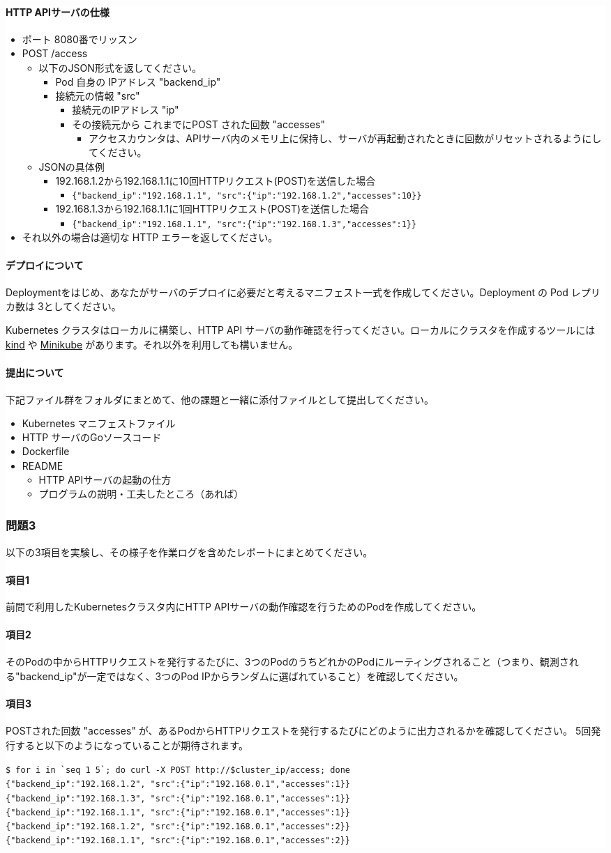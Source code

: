 #### HTTP APIサーバの仕様
- ポート 8080番でリッスン
- POST /access
  - 以下のJSON形式を返してください。
    - Pod 自身の IPアドレス "backend_ip"
    - 接続元の情報 "src"
      - 接続元のIPアドレス "ip"
      - その接続元から これまでにPOST された回数 "accesses"
        - アクセスカウンタは、APIサーバ内のメモリ上に保持し、サーバが再起動されたときに回数がリセットされるようにしてください。
  - JSONの具体例
    - 192.168.1.2から192.168.1.1に10回HTTPリクエスト(POST)を送信した場合
      - `{"backend_ip":"192.168.1.1", "src":{"ip":"192.168.1.2","accesses":10}}`
    - 192.168.1.3から192.168.1.1に1回HTTPリクエスト(POST)を送信した場合
      - `{"backend_ip":"192.168.1.1", "src":{"ip":"192.168.1.3","accesses":1}}`
- それ以外の場合は適切な HTTP エラーを返してください。

#### デプロイについて
Deploymentをはじめ、あなたがサーバのデプロイに必要だと考えるマニフェスト一式を作成してください。Deployment の Pod レプリカ数は 3としてください。

Kubernetes クラスタはローカルに構築し、HTTP API サーバの動作確認を行ってください。ローカルにクラスタを作成するツールには [kind](https://kind.sigs.k8s.io/) や [Minikube](https://minikube.sigs.k8s.io/docs/) があります。それ以外を利用しても構いません。

#### 提出について
下記ファイル群をフォルダにまとめて、他の課題と一緒に添付ファイルとして提出してください。
- Kubernetes マニフェストファイル
- HTTP サーバのGoソースコード
- Dockerfile
- README
  - HTTP APIサーバの起動の仕方
  - プログラムの説明・工夫したところ（あれば）

### 問題3
以下の3項目を実験し、その様子を作業ログを含めたレポートにまとめてください。

#### 項目1
前問で利用したKubernetesクラスタ内にHTTP APIサーバの動作確認を行うためのPodを作成してください。

#### 項目2
そのPodの中からHTTPリクエストを発行するたびに、3つのPodのうちどれかのPodにルーティングされること（つまり、観測される"backend_ip"が一定ではなく、3つのPod IPからランダムに選ばれていること）を確認してください。

#### 項目3
POSTされた回数 "accesses" が、あるPodからHTTPリクエストを発行するたびにどのように出力されるかを確認してください。
5回発行すると以下のようになっていることが期待されます。

```
$ for i in `seq 1 5`; do curl -X POST http://$cluster_ip/access; done
{"backend_ip":"192.168.1.2", "src":{"ip":"192.168.0.1","accesses":1}}
{"backend_ip":"192.168.1.3", "src":{"ip":"192.168.0.1","accesses":1}}
{"backend_ip":"192.168.1.1", "src":{"ip":"192.168.0.1","accesses":1}}
{"backend_ip":"192.168.1.2", "src":{"ip":"192.168.0.1","accesses":2}}
{"backend_ip":"192.168.1.1", "src":{"ip":"192.168.0.1","accesses":2}}
```
